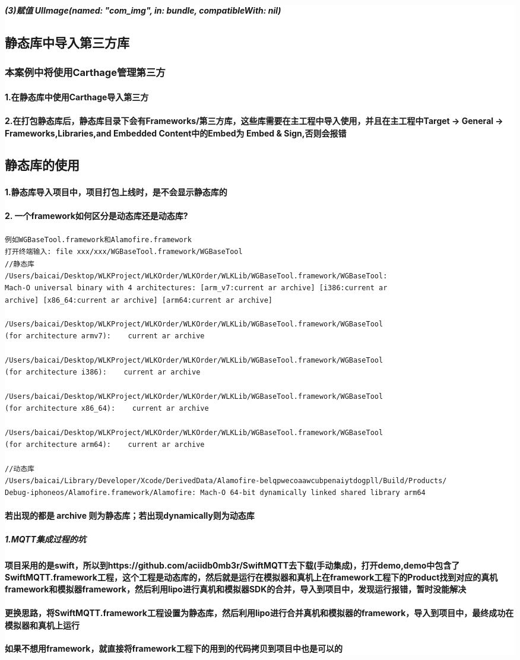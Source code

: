 ##### (3)赋值 UIImage(named: "com_img", in: bundle, compatibleWith: nil)


## 静态库中导入第三方库
### 本案例中将使用Carthage管理第三方
#### 1.在静态库中使用Carthage导入第三方
#### 2.在打包静态库后，静态库目录下会有Frameworks/第三方库，这些库需要在主工程中导入使用，并且在主工程中Target -> General -> Frameworks,Libraries,and Embedded Content中的Embed为 Embed & Sign,否则会报错


## 静态库的使用
#### 1.静态库导入项目中，项目打包上线时，是不会显示静态库的


#### 2. 一个framework如何区分是动态库还是动态库?
    例如WGBaseTool.framework和Alamofire.framework
    打开终端输入: file xxx/xxx/WGBaseTool.framework/WGBaseTool 
    //静态库
    /Users/baicai/Desktop/WLKProject/WLKOrder/WLKOrder/WLKLib/WGBaseTool.framework/WGBaseTool: 
    Mach-O universal binary with 4 architectures: [arm_v7:current ar archive] [i386:current ar 
    archive] [x86_64:current ar archive] [arm64:current ar archive]
    
    /Users/baicai/Desktop/WLKProject/WLKOrder/WLKOrder/WLKLib/WGBaseTool.framework/WGBaseTool 
    (for architecture armv7):    current ar archive
    
    /Users/baicai/Desktop/WLKProject/WLKOrder/WLKOrder/WLKLib/WGBaseTool.framework/WGBaseTool 
    (for architecture i386):    current ar archive
    
    /Users/baicai/Desktop/WLKProject/WLKOrder/WLKOrder/WLKLib/WGBaseTool.framework/WGBaseTool 
    (for architecture x86_64):    current ar archive
    
    /Users/baicai/Desktop/WLKProject/WLKOrder/WLKOrder/WLKLib/WGBaseTool.framework/WGBaseTool 
    (for architecture arm64):    current ar archive
    
    //动态库
    /Users/baicai/Library/Developer/Xcode/DerivedData/Alamofire-belqpwecoaawcubpenaiytdogpll/Build/Products/
    Debug-iphoneos/Alamofire.framework/Alamofire: Mach-O 64-bit dynamically linked shared library arm64
#### 若出现的都是 archive 则为静态库；若出现dynamically则为动态库

#####  1.MQTT集成过程的坑
#### 项目采用的是swift，所以到https://github.com/aciidb0mb3r/SwiftMQTT去下载(手动集成)，打开demo,demo中包含了SwiftMQTT.framework工程，这个工程是动态库的，然后就是运行在模拟器和真机上在framework工程下的Product找到对应的真机framework和模拟器framework，然后利用lipo进行真机和模拟器SDK的合并，导入到项目中，发现运行报错，暂时没能解决
#### 更换思路，将SwiftMQTT.framework工程设置为静态库，然后利用lipo进行合并真机和模拟器的framework，导入到项目中，最终成功在模拟器和真机上运行

#### 如果不想用framework，就直接将framework工程下的用到的代码拷贝到项目中也是可以的

